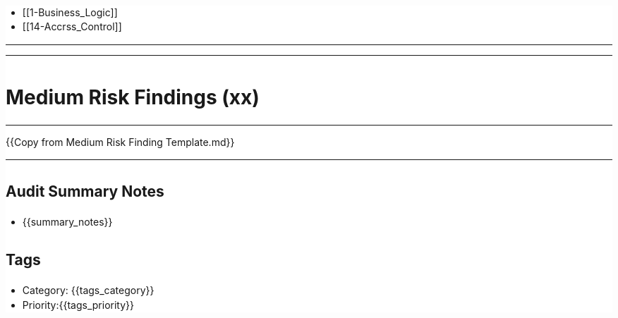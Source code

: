 - [[1-Business_Logic]]
- [[14-Accrss_Control]]

---

---

# Medium Risk Findings (xx)

---

{{Copy from Medium Risk Finding Template.md}}

---

## Audit Summary Notes
- {{summary_notes}}

## Tags
- Category: {{tags_category}}
- Priority:{{tags_priority}}